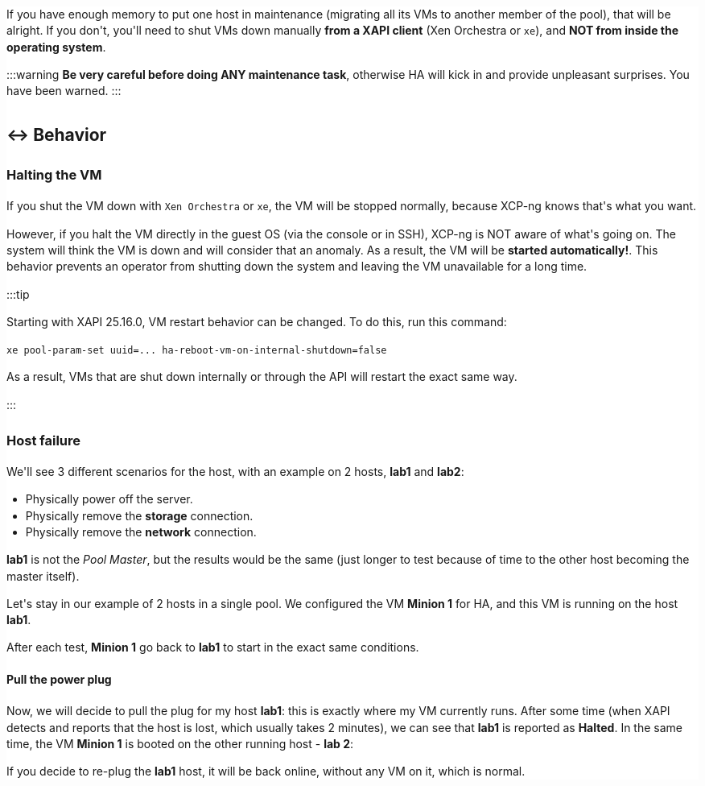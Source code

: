 If you have enough memory to put one host in maintenance (migrating all its VMs to another member of the pool), that will be alright. If you don't, you'll need to shut VMs down manually **from a XAPI client** (Xen Orchestra or `xe`), and **NOT from inside the operating system**.

:::warning
**Be very careful before doing ANY maintenance task**, otherwise HA will kick in and provide unpleasant surprises. You have been warned.
:::

## ↔️ Behavior

### Halting the VM

If you shut the VM down with `Xen Orchestra` or `xe`, the VM will be stopped normally, because XCP-ng knows that's what you want.

However, if you halt the VM directly in the guest OS (via the console or in SSH), XCP-ng is NOT aware of what's going on. The system will think the VM is down and will consider that an anomaly. As a result, the VM will be **started automatically!**. This behavior prevents an operator from shutting down the system and leaving the VM unavailable for a long time.

:::tip

Starting with XAPI 25.16.0, VM restart behavior can be changed. To do this, run this command:

```
xe pool-param-set uuid=... ha-reboot-vm-on-internal-shutdown=false
```
As a result, VMs that are shut down internally or through the API will restart the exact same way.

:::

### Host failure

We'll see 3 different scenarios for the host, with an example on 2 hosts, **lab1** and **lab2**:

* Physically power off the server.
* Physically remove the **storage** connection.
* Physically remove the **network** connection.

**lab1** is not the *Pool Master*, but the results would be the same (just longer to test because of time to the other host becoming the master itself).

Let's stay in our example of 2 hosts in a single pool. We configured the VM **Minion 1** for HA, and this VM is running on the host **lab1**.

After each test, **Minion 1** go back to **lab1** to start in the exact same conditions.

#### Pull the power plug

Now, we will decide to pull the plug for my host **lab1**: this is exactly where my VM currently runs. After some time (when XAPI detects and reports that the host is lost, which usually takes 2 minutes), we can see that **lab1** is reported as **Halted**. In the same time, the VM **Minion 1** is booted on the other running host - **lab 2**:

If you decide to re-plug the **lab1** host, it will be back online, without any VM on it, which is normal.
